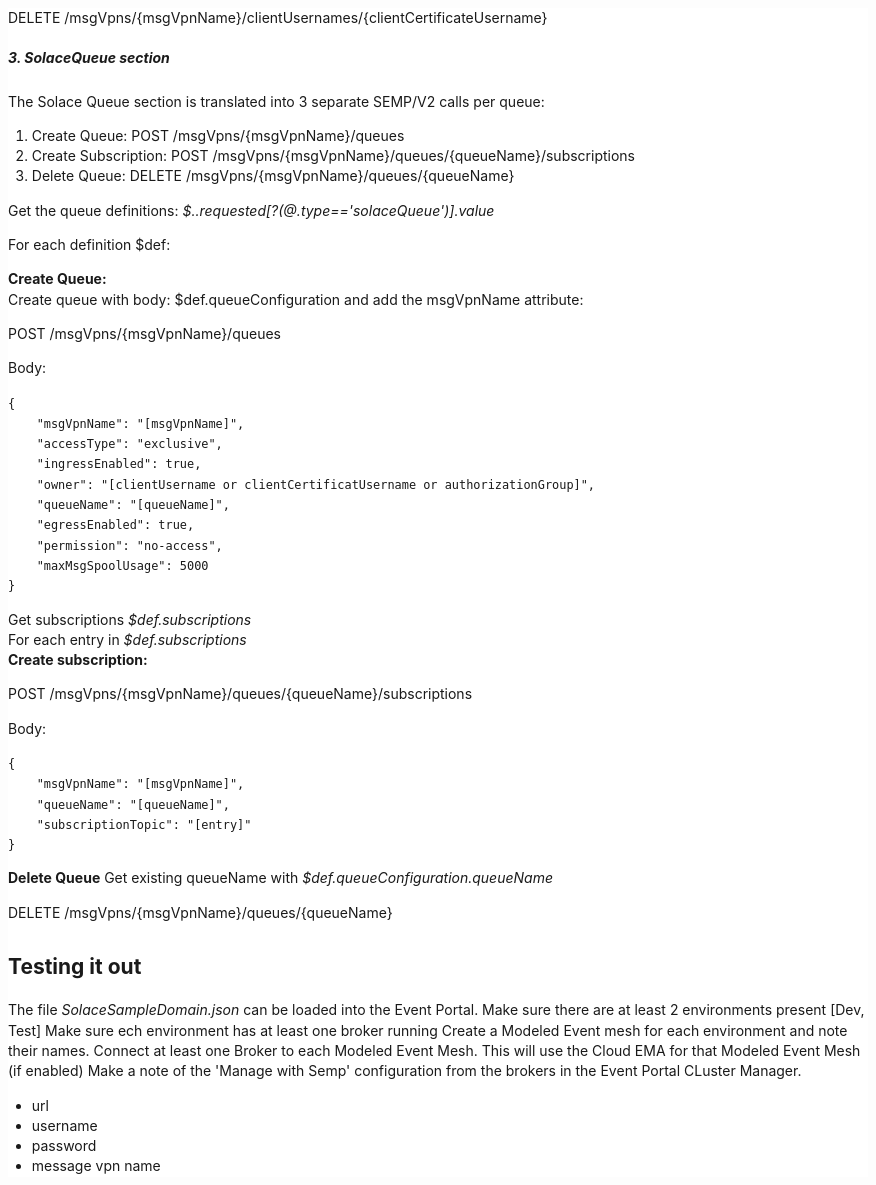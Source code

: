 DELETE /msgVpns/{msgVpnName}/clientUsernames/{clientCertificateUsername}

##### 3. SolaceQueue section

The Solace Queue section is translated into 3 separate SEMP/V2 calls per queue:
1. Create Queue: POST /msgVpns/{msgVpnName}/queues
2. Create Subscription: POST /msgVpns/{msgVpnName}/queues/{queueName}/subscriptions
3. Delete Queue: DELETE /msgVpns/{msgVpnName}/queues/{queueName}

Get the queue definitions: _$..requested[?(@.type=='solaceQueue')].value_

For each definition \$def: 

**Create Queue:**  
Create queue with body: $def.queueConfiguration and add the msgVpnName attribute:

POST /msgVpns/{msgVpnName}/queues

Body:
```
{
    "msgVpnName": "[msgVpnName]",
    "accessType": "exclusive",
    "ingressEnabled": true,
    "owner": "[clientUsername or clientCertificatUsername or authorizationGroup]",
    "queueName": "[queueName]",
    "egressEnabled": true,
    "permission": "no-access",
    "maxMsgSpoolUsage": 5000
}
```

Get subscriptions _\$def.subscriptions_  
For each entry in _\$def.subscriptions_  
**Create subscription:**  

POST /msgVpns/{msgVpnName}/queues/{queueName}/subscriptions

Body:
```
{
    "msgVpnName": "[msgVpnName]",
    "queueName": "[queueName]",
    "subscriptionTopic": "[entry]"
}
```
**Delete Queue**
Get existing queueName with _$def.queueConfiguration.queueName_

DELETE /msgVpns/{msgVpnName}/queues/{queueName}

## Testing it out

The file _SolaceSampleDomain.json_ can be loaded into the Event Portal.
Make sure there are at least 2 environments present [Dev, Test]
Make sure ech environment has at least one broker running
Create a Modeled Event mesh for each environment and note their names.
Connect at least one Broker to each Modeled Event Mesh. This will use the Cloud EMA for that Modeled Event Mesh (if enabled)
Make a note of the 'Manage with Semp' configuration from the brokers in the Event Portal CLuster Manager.
- url
- username
- password
- message vpn name
